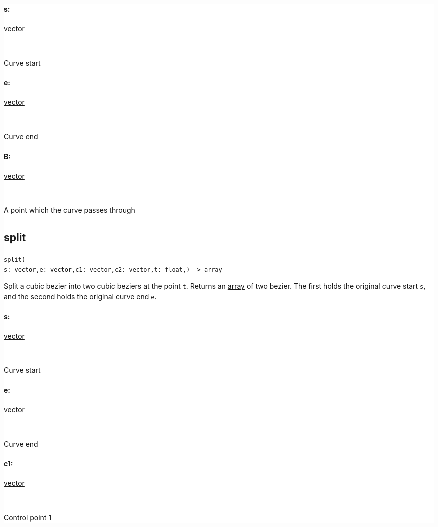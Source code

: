#### s:

[vector](https://cetz-package.github.io/docs/api/internal/vector)

[​](https://cetz-package.github.io/docs/api/internal/bezier/#s "Direct link to s")

Curve start

#### e:

[vector](https://cetz-package.github.io/docs/api/internal/vector)

[​](https://cetz-package.github.io/docs/api/internal/bezier/#e "Direct link to e")

Curve end

#### B:

[vector](https://cetz-package.github.io/docs/api/internal/vector)

[​](https://cetz-package.github.io/docs/api/internal/bezier/#b "Direct link to B")

A point which the curve passes through

## split [​](https://cetz-package.github.io/docs/api/internal/bezier/\#split "Direct link to split")

```
split(
s: vector,e: vector,c1: vector,c2: vector,t: float,) -> array
```

Split a cubic bezier into two cubic beziers at the point `t`. Returns an [array](https://typst.app/docs/reference/foundations/array) of two bezier. The first holds the original curve start `s`, and the second holds the original curve end `e`.

#### s:

[vector](https://cetz-package.github.io/docs/api/internal/vector)

[​](https://cetz-package.github.io/docs/api/internal/bezier/#s "Direct link to s")

Curve start

#### e:

[vector](https://cetz-package.github.io/docs/api/internal/vector)

[​](https://cetz-package.github.io/docs/api/internal/bezier/#e "Direct link to e")

Curve end

#### c1:

[vector](https://cetz-package.github.io/docs/api/internal/vector)

[​](https://cetz-package.github.io/docs/api/internal/bezier/#c1 "Direct link to c1")

Control point 1
